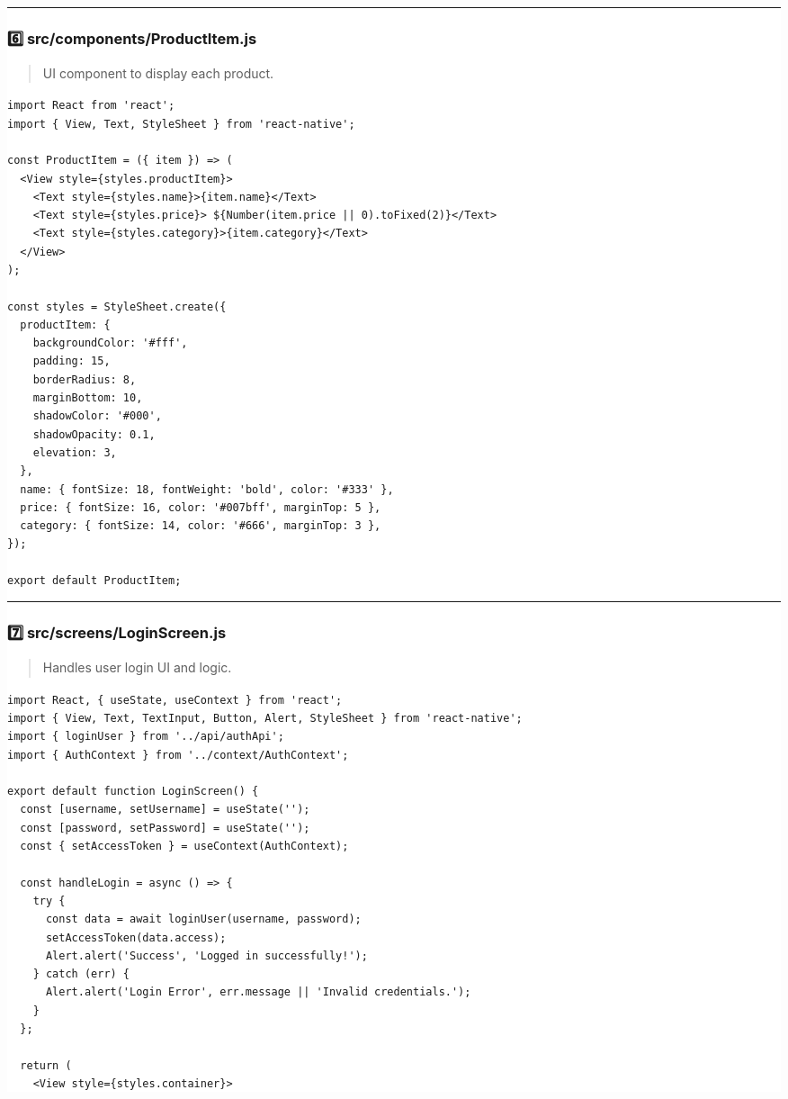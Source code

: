 * * * * *

### **6️⃣ src/components/ProductItem.js**

> UI component to display each product.

```
import React from 'react';
import { View, Text, StyleSheet } from 'react-native';

const ProductItem = ({ item }) => (
  <View style={styles.productItem}>
    <Text style={styles.name}>{item.name}</Text>
    <Text style={styles.price}> ${Number(item.price || 0).toFixed(2)}</Text>
    <Text style={styles.category}>{item.category}</Text>
  </View>
);

const styles = StyleSheet.create({
  productItem: {
    backgroundColor: '#fff',
    padding: 15,
    borderRadius: 8,
    marginBottom: 10,
    shadowColor: '#000',
    shadowOpacity: 0.1,
    elevation: 3,
  },
  name: { fontSize: 18, fontWeight: 'bold', color: '#333' },
  price: { fontSize: 16, color: '#007bff', marginTop: 5 },
  category: { fontSize: 14, color: '#666', marginTop: 3 },
});

export default ProductItem;

```

* * * * *

### **7️⃣ src/screens/LoginScreen.js**

> Handles user login UI and logic.

```
import React, { useState, useContext } from 'react';
import { View, Text, TextInput, Button, Alert, StyleSheet } from 'react-native';
import { loginUser } from '../api/authApi';
import { AuthContext } from '../context/AuthContext';

export default function LoginScreen() {
  const [username, setUsername] = useState('');
  const [password, setPassword] = useState('');
  const { setAccessToken } = useContext(AuthContext);

  const handleLogin = async () => {
    try {
      const data = await loginUser(username, password);
      setAccessToken(data.access);
      Alert.alert('Success', 'Logged in successfully!');
    } catch (err) {
      Alert.alert('Login Error', err.message || 'Invalid credentials.');
    }
  };

  return (
    <View style={styles.container}>
```